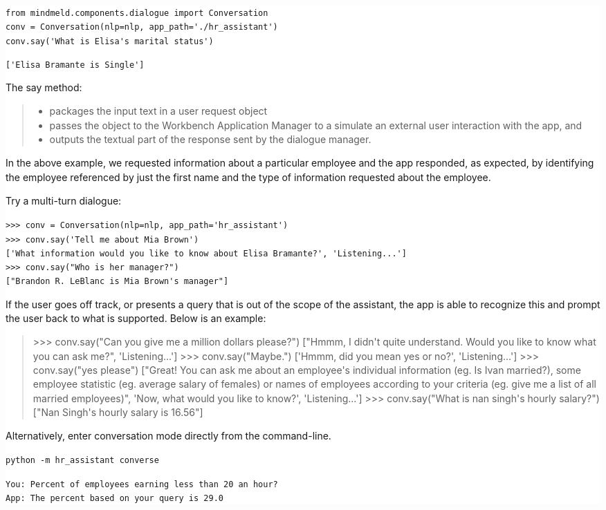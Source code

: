 ``` {.sourceCode .python}
from mindmeld.components.dialogue import Conversation
conv = Conversation(nlp=nlp, app_path='./hr_assistant')
conv.say('What is Elisa's marital status')
```

``` {.sourceCode .console}
['Elisa Bramante is Single']
```

The say method:

> -   packages the input text in a user request object
> -   passes the object to the Workbench Application Manager to a
>     simulate an external user interaction with the app, and
> -   outputs the textual part of the response sent by the dialogue
>     manager.

In the above example, we requested information about a particular
employee and the app responded, as expected, by identifying the employee
referenced by just the first name and the type of information requested
about the employee.

Try a multi-turn dialogue:

``` {.sourceCode .python}
>>> conv = Conversation(nlp=nlp, app_path='hr_assistant')
>>> conv.say('Tell me about Mia Brown')
['What information would you like to know about Elisa Bramante?', 'Listening...']
>>> conv.say("Who is her manager?")
["Brandon R. LeBlanc is Mia Brown's manager"]
```

If the user goes off track, or presents a query that is out of the scope
of the assistant, the app is able to recognize this and prompt the user
back to what is supported. Below is an example:

> \>\>\> conv.say("Can you give me a million dollars please?") ["Hmmm, I
> didn't quite understand. Would you like to know what you can ask me?",
> 'Listening...'] \>\>\> conv.say("Maybe.") ['Hmmm, did you mean yes or
> no?', 'Listening...'] \>\>\> conv.say("yes please") ["Great! You can
> ask me about an employee's individual information (eg. Is Ivan
> married?), some employee statistic (eg. average salary of females) or
> names of employees according to your criteria (eg. give me a list of
> all married employees)", 'Now, what would you like to know?',
> 'Listening...'] \>\>\> conv.say("What is nan singh's hourly salary?")
> ["Nan Singh's hourly salary is 16.56"]

Alternatively, enter conversation mode directly from the command-line.

``` {.sourceCode .console}
python -m hr_assistant converse
```

``` {.sourceCode .console}
You: Percent of employees earning less than 20 an hour?
App: The percent based on your query is 29.0
```
